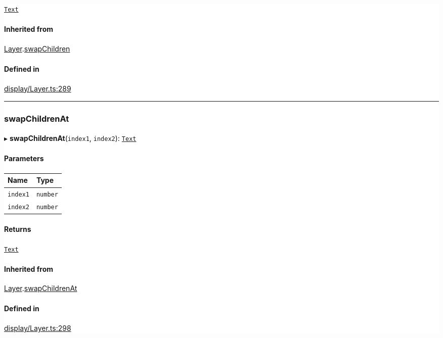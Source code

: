 [`Text`](../README.md#text)

#### Inherited from

[Layer](../README.md#layer).[swapChildren](../README.md#swapchildren)

#### Defined in

[display/Layer.ts:289](https://github.com/Lanfei/playable.js/blob/2369e26/src/display/Layer.ts#L289)

___

### swapChildrenAt

▸ **swapChildrenAt**(`index1`, `index2`): [`Text`](../README.md#text)

#### Parameters

| Name | Type |
| :------ | :------ |
| `index1` | `number` |
| `index2` | `number` |

#### Returns

[`Text`](../README.md#text)

#### Inherited from

[Layer](../README.md#layer).[swapChildrenAt](../README.md#swapchildrenat)

#### Defined in

[display/Layer.ts:298](https://github.com/Lanfei/playable.js/blob/2369e26/src/display/Layer.ts#L298)
